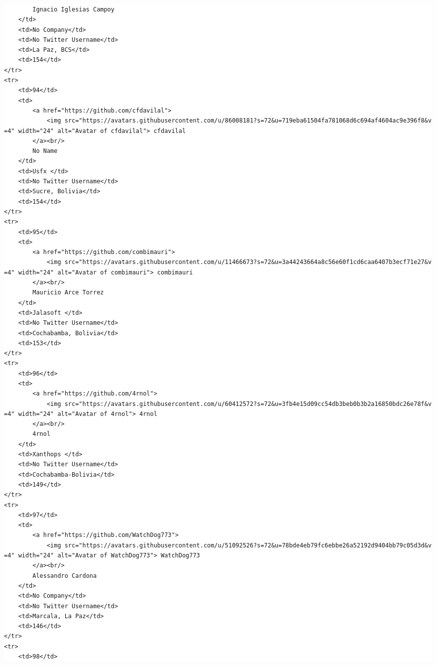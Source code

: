 			Ignacio Iglesias Campoy
		</td>
		<td>No Company</td>
		<td>No Twitter Username</td>
		<td>La Paz, BCS</td>
		<td>154</td>
	</tr>
	<tr>
		<td>94</td>
		<td>
			<a href="https://github.com/cfdavilal">
				<img src="https://avatars.githubusercontent.com/u/86008181?s=72&u=719eba61504fa781068d6c694af4604ac9e396f8&v=4" width="24" alt="Avatar of cfdavilal"> cfdavilal
			</a><br/>
			No Name
		</td>
		<td>Usfx </td>
		<td>No Twitter Username</td>
		<td>Sucre, Bolivia</td>
		<td>154</td>
	</tr>
	<tr>
		<td>95</td>
		<td>
			<a href="https://github.com/combimauri">
				<img src="https://avatars.githubusercontent.com/u/11466673?s=72&u=3a44243664a8c56e60f1cd6caa6407b3ecf71e27&v=4" width="24" alt="Avatar of combimauri"> combimauri
			</a><br/>
			Mauricio Arce Torrez
		</td>
		<td>Jalasoft </td>
		<td>No Twitter Username</td>
		<td>Cochabamba, Bolivia</td>
		<td>153</td>
	</tr>
	<tr>
		<td>96</td>
		<td>
			<a href="https://github.com/4rnol">
				<img src="https://avatars.githubusercontent.com/u/60412572?s=72&u=3fb4e15d09cc54db3beb0b3b2a16850bdc26e78f&v=4" width="24" alt="Avatar of 4rnol"> 4rnol
			</a><br/>
			4rnol
		</td>
		<td>Xanthops </td>
		<td>No Twitter Username</td>
		<td>Cochabamba-Bolivia</td>
		<td>149</td>
	</tr>
	<tr>
		<td>97</td>
		<td>
			<a href="https://github.com/WatchDog773">
				<img src="https://avatars.githubusercontent.com/u/51092526?s=72&u=78bde4eb79fc6ebbe26a52192d9404bb79c05d3d&v=4" width="24" alt="Avatar of WatchDog773"> WatchDog773
			</a><br/>
			Alessandro Cardona
		</td>
		<td>No Company</td>
		<td>No Twitter Username</td>
		<td>Marcala, La Paz</td>
		<td>146</td>
	</tr>
	<tr>
		<td>98</td>